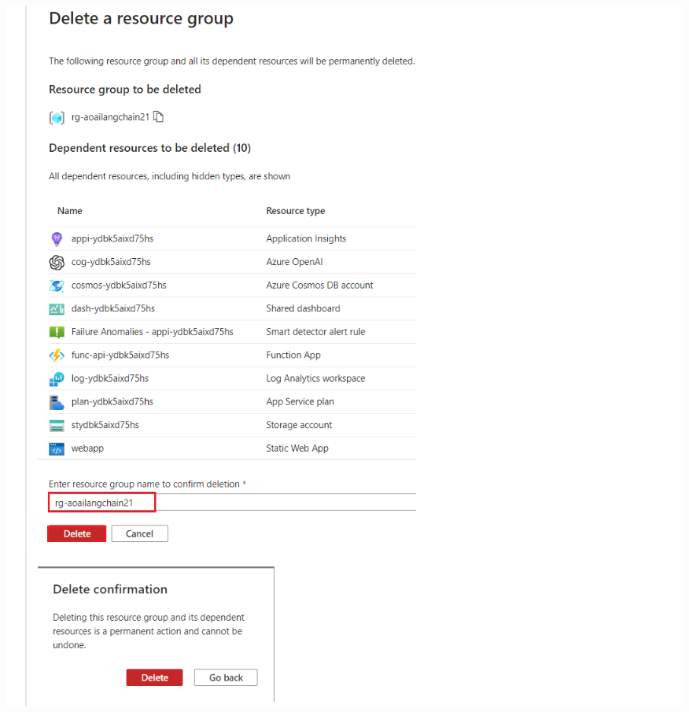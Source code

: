 > <img src="./media/image66.png"
> style="width:5.00833in;height:7.21667in" />
>
> <img src="./media/image67.png" style="width:3.14194in;height:1.79182in"
> alt="A screenshot of a computer error Description automatically generated" />
